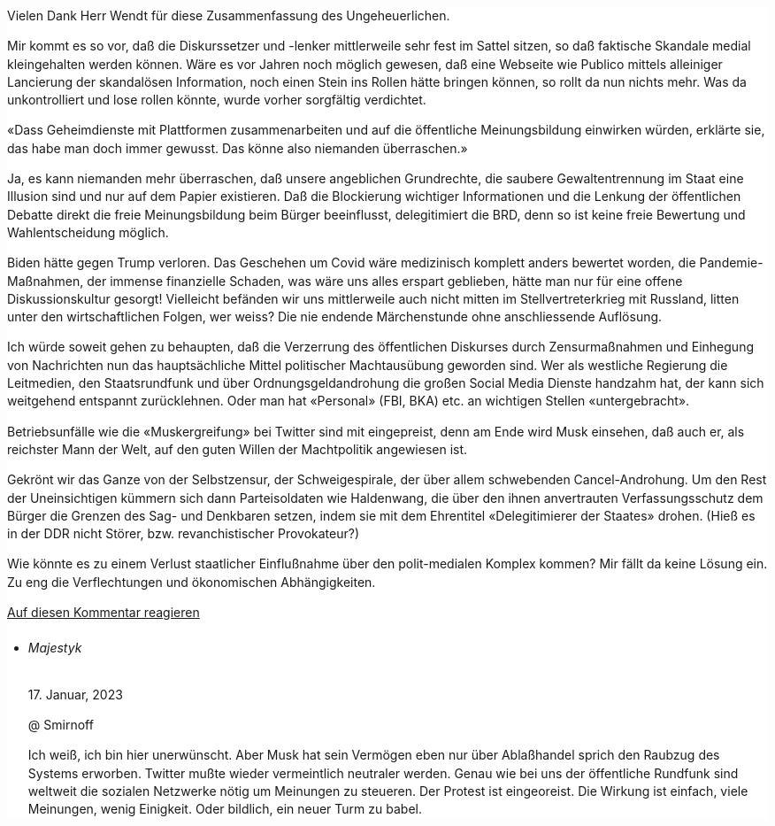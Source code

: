 

Vielen Dank Herr Wendt für diese Zusammenfassung des Ungeheuerlichen.

Mir kommt es so vor, daß die Diskurssetzer und -lenker mittlerweile sehr fest im Sattel sitzen, so daß faktische Skandale medial kleingehalten werden können. Wäre es vor Jahren noch möglich gewesen, daß eine Webseite wie Publico mittels alleiniger Lancierung der skandalösen Information, noch einen Stein ins Rollen hätte bringen können, so rollt da nun nichts mehr. Was da unkontrolliert und lose rollen könnte, wurde vorher sorgfältig verdichtet.

 «Dass Geheimdienste mit Plattformen zusammenarbeiten und auf die öffentliche Meinungsbildung einwirken würden, erklärte sie, das habe man doch immer gewusst. Das könne also niemanden überraschen.»

Ja, es kann niemanden mehr überraschen, daß unsere angeblichen Grundrechte, die saubere Gewaltentrennung im Staat eine Illusion sind und nur auf dem Papier existieren. Daß die Blockierung wichtiger Informationen und die Lenkung der öffentlichen Debatte direkt die freie Meinungsbildung beim Bürger beeinflusst, delegitimiert die BRD, denn so ist keine freie Bewertung und Wahlentscheidung möglich.

Biden hätte gegen Trump verloren. Das Geschehen um Covid wäre medizinisch komplett anders bewertet worden, die Pandemie-Maßnahmen, der immense finanzielle Schaden, was wäre uns alles erspart geblieben, hätte man nur für eine offene Diskussionskultur gesorgt! Vielleicht befänden wir uns mittlerweile auch nicht mitten im Stellvertreterkrieg mit Russland, litten unter den wirtschaftlichen Folgen, wer weiss? Die nie endende Märchenstunde ohne anschliessende Auflösung.

Ich würde soweit gehen zu behaupten, daß die Verzerrung des öffentlichen Diskurses durch Zensurmaßnahmen und Einhegung von Nachrichten nun das hauptsächliche Mittel politischer Machtausübung geworden sind. Wer als westliche Regierung die Leitmedien, den Staatsrundfunk und über Ordnungsgeldandrohung die großen Social Media Dienste handzahm hat, der kann sich weitgehend entspannt zurücklehnen. Oder man hat «Personal» (FBI, BKA) etc. an wichtigen Stellen «untergebracht».

Betriebsunfälle wie die «Muskergreifung» bei Twitter sind mit eingepreist, denn am Ende wird Musk einsehen, daß auch er, als reichster Mann der Welt, auf den guten Willen der Machtpolitik angewiesen ist.

Gekrönt wir das Ganze von der Selbstzensur, der Schweigespirale, der über allem schwebenden Cancel-Androhung. Um den Rest der Uneinsichtigen kümmern sich dann Parteisoldaten wie Haldenwang, die über den ihnen anvertrauten Verfassungsschutz dem Bürger die Grenzen des Sag- und Denkbaren setzen, indem sie mit dem Ehrentitel «Delegitimierer der Staates» drohen. (Hieß es in der DDR nicht Störer, bzw. revanchistischer Provokateur?)

Wie könnte es zu einem Verlust staatlicher Einflußnahme über den polit-medialen Komplex kommen? Mir fällt da keine Lösung ein. Zu eng die Verflechtungen und ökonomischen Abhängigkeiten.

<a rel="nofollow" class="comment-reply-link" href="#comment-119136" data-commentid="119136" data-postid="16625" data-belowelement="comment-119136" data-respondelement="respond" data-replyto="Antworte auf Smirnoff" aria-label="Antworte auf Smirnoff">Auf diesen Kommentar reagieren</a> 


<ul class="children">
<li class="comment even depth-2 clearfix" id="li-comment-119151">
<h6 class="author">Majestyk</h6> <span class="date">17. Januar, 2023</span>



@ Smirnoff

Ich weiß, ich bin hier unerwünscht. Aber Musk hat sein Vermögen eben nur über Ablaßhandel sprich den Raubzug des Systems erworben. Twitter mußte wieder vermeintlich neutraler werden. Genau wie bei uns der öffentliche Rundfunk sind weltweit die sozialen Netzwerke nötig um Meinungen zu steueren. Der Protest ist eingeoreist. Die Wirkung ist einfach, viele Meinungen, wenig Einigkeit. Oder bildlich, ein neuer Turm zu babel.
